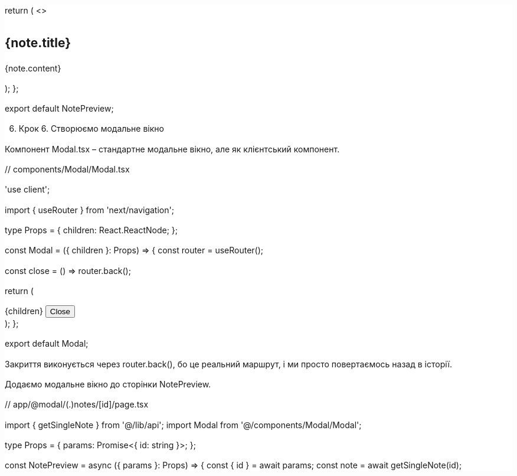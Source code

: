 return (
<>

<h2>{note.title}</h2>
<p>{note.content}</p>
</>
);
};

export default NotePreview;

6. Крок 6. Створюємо модальне вікно

Компонент Modal.tsx – стандартне модальне вікно, але як клієнтський компонент.

// components/Modal/Modal.tsx

'use client';

import { useRouter } from 'next/navigation';

type Props = {
children: React.ReactNode;
};

const Modal = ({ children }: Props) => {
const router = useRouter();

const close = () => router.back();

return (

<div>
<div>
{children}
<button onClick={close}>Close</button>
</div>
</div>
);
};

export default Modal;

Закриття виконується через router.back(), бо це реальний маршрут, і ми просто повертаємось назад в історії.

Додаємо модальне вікно до сторінки NotePreview.

// app/@modal/(.)notes/[id]/page.tsx

import { getSingleNote } from '@/lib/api';
import Modal from '@/components/Modal/Modal';

type Props = {
params: Promise<{ id: string }>;
};

const NotePreview = async ({ params }: Props) => {
const { id } = await params;
const note = await getSingleNote(id);
